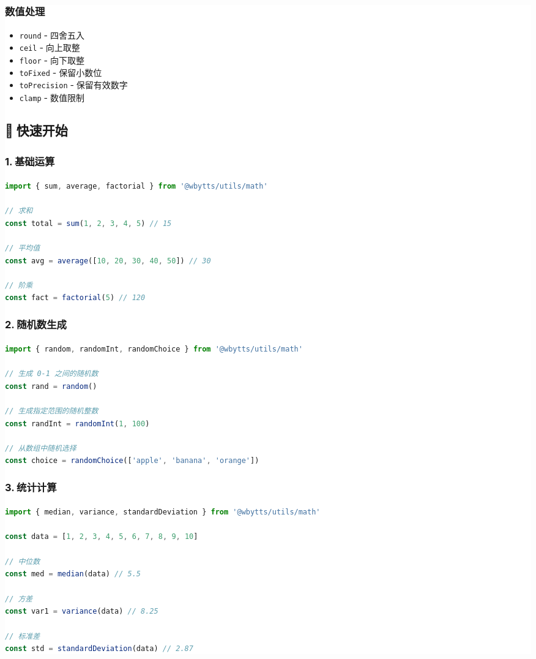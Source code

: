 ### 数值处理
- `round` - 四舍五入
- `ceil` - 向上取整
- `floor` - 向下取整
- `toFixed` - 保留小数位
- `toPrecision` - 保留有效数字
- `clamp` - 数值限制

## 🚀 快速开始

### 1. 基础运算

```javascript
import { sum, average, factorial } from '@wbytts/utils/math'

// 求和
const total = sum(1, 2, 3, 4, 5) // 15

// 平均值
const avg = average([10, 20, 30, 40, 50]) // 30

// 阶乘
const fact = factorial(5) // 120
```

### 2. 随机数生成

```javascript
import { random, randomInt, randomChoice } from '@wbytts/utils/math'

// 生成 0-1 之间的随机数
const rand = random()

// 生成指定范围的随机整数
const randInt = randomInt(1, 100)

// 从数组中随机选择
const choice = randomChoice(['apple', 'banana', 'orange'])
```

### 3. 统计计算

```javascript
import { median, variance, standardDeviation } from '@wbytts/utils/math'

const data = [1, 2, 3, 4, 5, 6, 7, 8, 9, 10]

// 中位数
const med = median(data) // 5.5

// 方差
const var1 = variance(data) // 8.25

// 标准差
const std = standardDeviation(data) // 2.87
```
